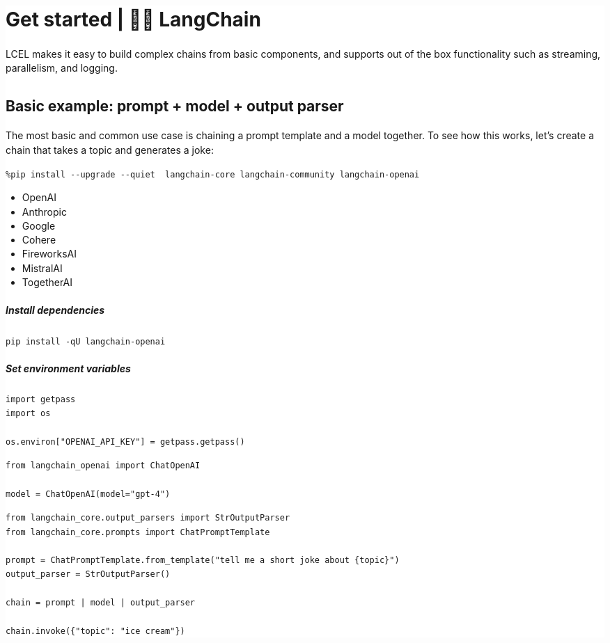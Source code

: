 # Get started | 🦜️🔗 LangChain
LCEL makes it easy to build complex chains from basic components, and supports out of the box functionality such as streaming, parallelism, and logging.

Basic example: prompt + model + output parser[​](#basic-example-prompt-model-output-parser "Direct link to Basic example: prompt + model + output parser")
----------------------------------------------------------------------------------------------------------------------------------------------------------

The most basic and common use case is chaining a prompt template and a model together. To see how this works, let’s create a chain that takes a topic and generates a joke:

```
%pip install --upgrade --quiet  langchain-core langchain-community langchain-openai

```


*   OpenAI
*   Anthropic
*   Google
*   Cohere
*   FireworksAI
*   MistralAI
*   TogetherAI

##### Install dependencies

```
pip install -qU langchain-openai

```


##### Set environment variables

```
import getpass
import os

os.environ["OPENAI_API_KEY"] = getpass.getpass()

```


```
from langchain_openai import ChatOpenAI

model = ChatOpenAI(model="gpt-4")

```


```
from langchain_core.output_parsers import StrOutputParser
from langchain_core.prompts import ChatPromptTemplate

prompt = ChatPromptTemplate.from_template("tell me a short joke about {topic}")
output_parser = StrOutputParser()

chain = prompt | model | output_parser

chain.invoke({"topic": "ice cream"})

```
